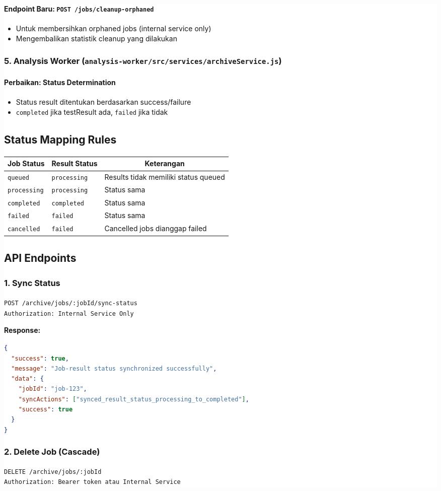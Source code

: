 #### Endpoint Baru: `POST /jobs/cleanup-orphaned`
- Untuk membersihkan orphaned jobs (internal service only)
- Mengembalikan statistik cleanup yang dilakukan

### 5. Analysis Worker (`analysis-worker/src/services/archiveService.js`)

#### Perbaikan: Status Determination
- Status result ditentukan berdasarkan success/failure
- `completed` jika testResult ada, `failed` jika tidak

## Status Mapping Rules

| Job Status | Result Status | Keterangan |
|------------|---------------|------------|
| `queued` | `processing` | Results tidak memiliki status queued |
| `processing` | `processing` | Status sama |
| `completed` | `completed` | Status sama |
| `failed` | `failed` | Status sama |
| `cancelled` | `failed` | Cancelled jobs dianggap failed |

## API Endpoints

### 1. Sync Status
```
POST /archive/jobs/:jobId/sync-status
Authorization: Internal Service Only
```

**Response:**
```json
{
  "success": true,
  "message": "Job-result status synchronized successfully",
  "data": {
    "jobId": "job-123",
    "syncActions": ["synced_result_status_processing_to_completed"],
    "success": true
  }
}
```

### 2. Delete Job (Cascade)
```
DELETE /archive/jobs/:jobId
Authorization: Bearer token atau Internal Service
```
